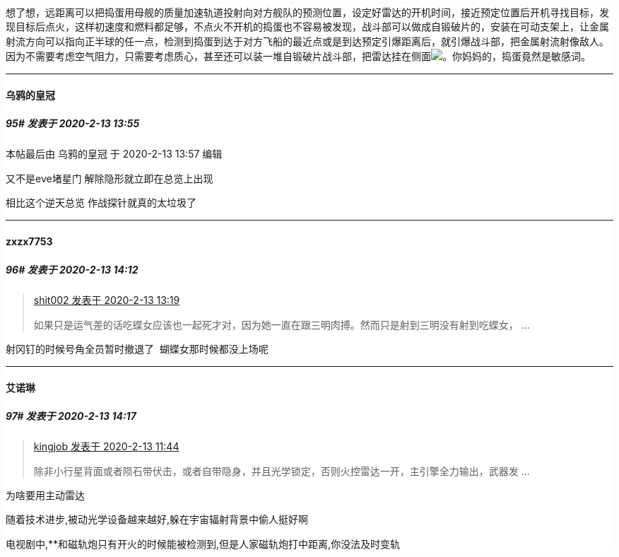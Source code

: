 


想了想，远距离可以把捣蛋用母舰的质量加速轨道投射向对方舰队的预测位置，设定好雷达的开机时间，接近预定位置后开机寻找目标，发现目标后点火，这样初速度和燃料都足够，不点火不开机的捣蛋也不容易被发现，战斗部可以做成自锻破片的，安装在可动支架上，让金属射流方向可以指向正半球的任一点，检测到捣蛋到达于对方飞船的最近点或是到达预定引爆距离后，就引爆战斗部，把金属射流射像敌人。因为不需要考虑空气阻力，只需要考虑质心，甚至还可以装一堆自锻破片战斗部，把雷达挂在侧面<img src="https://static.saraba1st.com/image/smiley/face2017/067.png" referrerpolicy="no-referrer">。你妈妈的，捣蛋竟然是敏感词。







-----

####  乌鸦的皇冠  
##### 95#       发表于 2020-2-13 13:55



 本帖最后由 乌鸦的皇冠 于 2020-2-13 13:57 编辑 

又不是eve堵星门 解除隐形就立即在总览上出现


相比这个逆天总览 作战探针就真的太垃圾了







-----

####  zxzx7753  
##### 96#       发表于 2020-2-13 14:12



<blockquote><a href="httphttps://bbs.saraba1st.com/2b/forum.php?mod=redirect&amp;goto=findpost&amp;pid=46405763&amp;ptid=1913557" target="_blank">shit002 发表于 2020-2-13 13:19</a>

如果只是运气差的话吃蝶女应该也一起死才对，因为她一直在跟三明肉搏。然而只是射到三明没有射到吃蝶女， ...</blockquote>
射冈钉的时候号角全员暂时撤退了  蝴蝶女那时候都没上场呢







-----

####  艾诺琳  
##### 97#       发表于 2020-2-13 14:17



<blockquote><a href="httphttps://bbs.saraba1st.com/2b/forum.php?mod=redirect&amp;goto=findpost&amp;pid=46404827&amp;ptid=1913557" target="_blank">kingjob 发表于 2020-2-13 11:44</a>

除非小行星背面或者陨石带伏击，或者自带隐身，并且光学锁定，否则火控雷达一开，主引擎全力输出，武器发 ...</blockquote>
为啥要用主动雷达


随着技术进步,被动光学设备越来越好,躲在宇宙辐射背景中偷人挺好啊


电视剧中,**和磁轨炮只有开火的时候能被检测到,但是人家磁轨炮打中距离,你没法及时变轨
